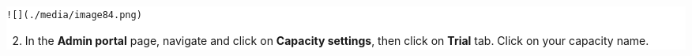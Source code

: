    ![](./media/image84.png)

2.  In the **Admin portal** page, navigate and click on **Capacity
    settings**, then click on **Trial** tab. Click on your capacity
    name.
